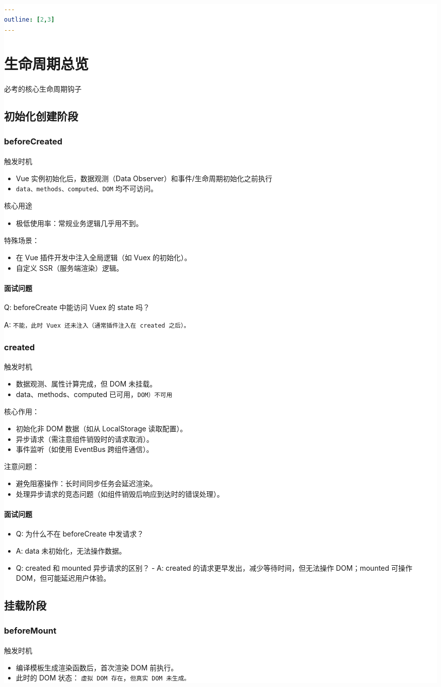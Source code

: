 ```yaml
---
outline: [2,3]
---
```

# 生命周期总览

必考的核心生命周期钩子

## 初始化创建阶段

### beforeCreated 
触发时机
 - Vue 实例初始化后，​数据观测（Data Observer）和事件/生命周期初始化之前执行
 - `data、methods、computed、DOM` 均不可访问。

核心用途
- 极低使用率：常规业务逻辑几乎用不到。

特殊场景：
- 在 Vue 插件开发中注入全局逻辑（如 Vuex 的初始化）。
- 自定义 SSR（服务端渲染）逻辑。

#### 面试问题
​Q: beforeCreate 中能访问 Vuex 的 state 吗？

​A: `不能，此时 Vuex 还未注入（通常插件注入在 created 之后）。`

### created 

触发时机
 - 数据观测、属性计算完成，但 ​DOM 未挂载。
 - data、methods、computed ​已可用，`DOM）不可用`

​核心作用：
- 初始化非 DOM 数据​（如从 LocalStorage 读取配置）。
- ​异步请求​（需注意组件销毁时的请求取消）。
- 事件监听​（如使用 EventBus 跨组件通信）。

注意问题：
 - 避免阻塞操作：长时间同步任务会延迟渲染。
 - ​处理异步请求的竞态问题​（如组件销毁后响应到达时的错误处理）。

#### 面试问题​

- Q: 为什么不在 beforeCreate 中发请求？
- A: data 未初始化，无法操作数据。

- ​Q: created 和 mounted 异步请求的区别？
​- A: created 的请求更早发出，减少等待时间，但无法操作 DOM；mounted 可操作 DOM，但可能延迟用户体验。 

## 挂载阶段
### beforeMount
触发时机
- 编译模板生成渲染函数后，​首次渲染 DOM 前执行。
- ​此时的 DOM 状态： `虚拟 DOM 存在`，`但真实 DOM 未生成。`
